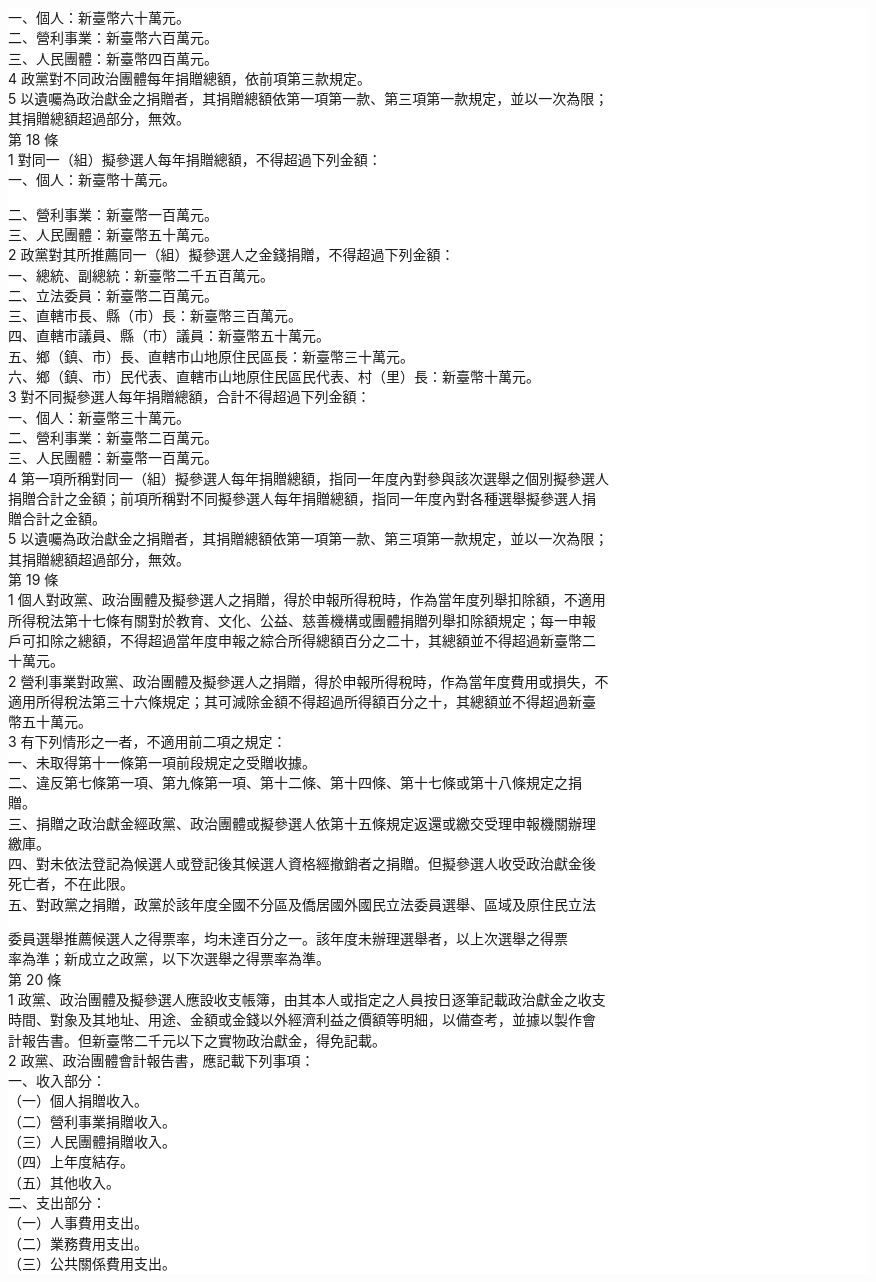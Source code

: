 一、個人：新臺幣六十萬元。  
二、營利事業：新臺幣六百萬元。  
三、人民團體：新臺幣四百萬元。  
4 政黨對不同政治團體每年捐贈總額，依前項第三款規定。  
5 以遺囑為政治獻金之捐贈者，其捐贈總額依第一項第一款、第三項第一款規定，並以一次為限；  
其捐贈總額超過部分，無效。  
第 18 條  
1 對同一（組）擬參選人每年捐贈總額，不得超過下列金額：  
一、個人：新臺幣十萬元。  


二、營利事業：新臺幣一百萬元。  
三、人民團體：新臺幣五十萬元。  
2 政黨對其所推薦同一（組）擬參選人之金錢捐贈，不得超過下列金額：  
一、總統、副總統：新臺幣二千五百萬元。  
二、立法委員：新臺幣二百萬元。  
三、直轄市長、縣（市）長：新臺幣三百萬元。  
四、直轄市議員、縣（市）議員：新臺幣五十萬元。  
五、鄉（鎮、市）長、直轄市山地原住民區長：新臺幣三十萬元。  
六、鄉（鎮、市）民代表、直轄市山地原住民區民代表、村（里）長：新臺幣十萬元。  
3 對不同擬參選人每年捐贈總額，合計不得超過下列金額：  
一、個人：新臺幣三十萬元。  
二、營利事業：新臺幣二百萬元。  
三、人民團體：新臺幣一百萬元。  
4 第一項所稱對同一（組）擬參選人每年捐贈總額，指同一年度內對參與該次選舉之個別擬參選人  
捐贈合計之金額；前項所稱對不同擬參選人每年捐贈總額，指同一年度內對各種選舉擬參選人捐  
贈合計之金額。  
5 以遺囑為政治獻金之捐贈者，其捐贈總額依第一項第一款、第三項第一款規定，並以一次為限；  
其捐贈總額超過部分，無效。  
第 19 條  
1 個人對政黨、政治團體及擬參選人之捐贈，得於申報所得稅時，作為當年度列舉扣除額，不適用  
所得稅法第十七條有關對於教育、文化、公益、慈善機構或團體捐贈列舉扣除額規定；每一申報  
戶可扣除之總額，不得超過當年度申報之綜合所得總額百分之二十，其總額並不得超過新臺幣二  
十萬元。  
2 營利事業對政黨、政治團體及擬參選人之捐贈，得於申報所得稅時，作為當年度費用或損失，不  
適用所得稅法第三十六條規定；其可減除金額不得超過所得額百分之十，其總額並不得超過新臺  
幣五十萬元。  
3 有下列情形之一者，不適用前二項之規定：  
一、未取得第十一條第一項前段規定之受贈收據。  
二、違反第七條第一項、第九條第一項、第十二條、第十四條、第十七條或第十八條規定之捐  
贈。  
三、捐贈之政治獻金經政黨、政治團體或擬參選人依第十五條規定返還或繳交受理申報機關辦理  
繳庫。  
四、對未依法登記為候選人或登記後其候選人資格經撤銷者之捐贈。但擬參選人收受政治獻金後  
死亡者，不在此限。  
五、對政黨之捐贈，政黨於該年度全國不分區及僑居國外國民立法委員選舉、區域及原住民立法  


委員選舉推薦候選人之得票率，均未達百分之一。該年度未辦理選舉者，以上次選舉之得票  
率為準；新成立之政黨，以下次選舉之得票率為準。  
第 20 條  
1 政黨、政治團體及擬參選人應設收支帳簿，由其本人或指定之人員按日逐筆記載政治獻金之收支  
時間、對象及其地址、用途、金額或金錢以外經濟利益之價額等明細，以備查考，並據以製作會  
計報告書。但新臺幣二千元以下之實物政治獻金，得免記載。  
2 政黨、政治團體會計報告書，應記載下列事項：  
一、收入部分：  
（一）個人捐贈收入。  
（二）營利事業捐贈收入。  
（三）人民團體捐贈收入。  
（四）上年度結存。  
（五）其他收入。  
二、支出部分：  
（一）人事費用支出。  
（二）業務費用支出。  
（三）公共關係費用支出。  